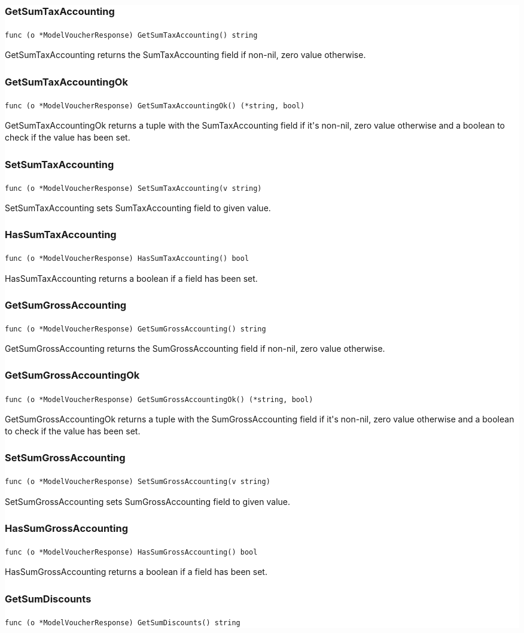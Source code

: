 ### GetSumTaxAccounting

`func (o *ModelVoucherResponse) GetSumTaxAccounting() string`

GetSumTaxAccounting returns the SumTaxAccounting field if non-nil, zero value otherwise.

### GetSumTaxAccountingOk

`func (o *ModelVoucherResponse) GetSumTaxAccountingOk() (*string, bool)`

GetSumTaxAccountingOk returns a tuple with the SumTaxAccounting field if it's non-nil, zero value otherwise
and a boolean to check if the value has been set.

### SetSumTaxAccounting

`func (o *ModelVoucherResponse) SetSumTaxAccounting(v string)`

SetSumTaxAccounting sets SumTaxAccounting field to given value.

### HasSumTaxAccounting

`func (o *ModelVoucherResponse) HasSumTaxAccounting() bool`

HasSumTaxAccounting returns a boolean if a field has been set.

### GetSumGrossAccounting

`func (o *ModelVoucherResponse) GetSumGrossAccounting() string`

GetSumGrossAccounting returns the SumGrossAccounting field if non-nil, zero value otherwise.

### GetSumGrossAccountingOk

`func (o *ModelVoucherResponse) GetSumGrossAccountingOk() (*string, bool)`

GetSumGrossAccountingOk returns a tuple with the SumGrossAccounting field if it's non-nil, zero value otherwise
and a boolean to check if the value has been set.

### SetSumGrossAccounting

`func (o *ModelVoucherResponse) SetSumGrossAccounting(v string)`

SetSumGrossAccounting sets SumGrossAccounting field to given value.

### HasSumGrossAccounting

`func (o *ModelVoucherResponse) HasSumGrossAccounting() bool`

HasSumGrossAccounting returns a boolean if a field has been set.

### GetSumDiscounts

`func (o *ModelVoucherResponse) GetSumDiscounts() string`
